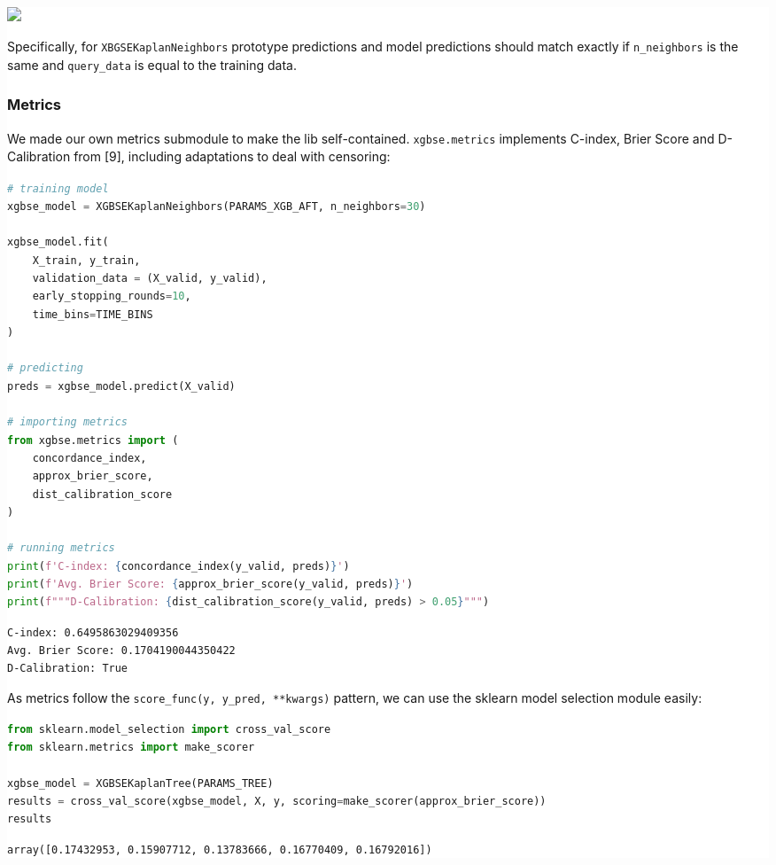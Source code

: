 <img src="img/usage_prototype_kaplan.png">

Specifically, for `XBGSEKaplanNeighbors` prototype predictions and model predictions should match exactly if `n_neighbors` is the same and `query_data` is equal to the training data.


### **Metrics**

We made our own metrics submodule to make the lib self-contained. `xgbse.metrics` implements C-index, Brier Score and D-Calibration from [9], including adaptations to deal with censoring:

```python
# training model
xgbse_model = XGBSEKaplanNeighbors(PARAMS_XGB_AFT, n_neighbors=30)

xgbse_model.fit(
    X_train, y_train,
    validation_data = (X_valid, y_valid),
    early_stopping_rounds=10,
    time_bins=TIME_BINS
)

# predicting
preds = xgbse_model.predict(X_valid)

# importing metrics
from xgbse.metrics import (
    concordance_index,
    approx_brier_score,
    dist_calibration_score
)

# running metrics
print(f'C-index: {concordance_index(y_valid, preds)}')
print(f'Avg. Brier Score: {approx_brier_score(y_valid, preds)}')
print(f"""D-Calibration: {dist_calibration_score(y_valid, preds) > 0.05}""")
```

```
C-index: 0.6495863029409356
Avg. Brier Score: 0.1704190044350422
D-Calibration: True
```
As metrics follow the `score_func(y, y_pred, **kwargs)` pattern, we can use the sklearn model selection module easily:

```python
from sklearn.model_selection import cross_val_score
from sklearn.metrics import make_scorer

xgbse_model = XGBSEKaplanTree(PARAMS_TREE)
results = cross_val_score(xgbse_model, X, y, scoring=make_scorer(approx_brier_score))
results
```
```
array([0.17432953, 0.15907712, 0.13783666, 0.16770409, 0.16792016])
```
